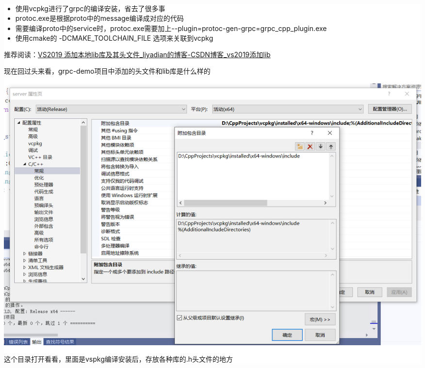 - 使用vcpkg进行了grpc的编译安装，省去了很多事
- protoc.exe是根据proto中的message编译成对应的代码
- 需要编译proto中的service时，protoc.exe需要加上--plugin=protoc-gen-grpc=grpc_cpp_plugin.exe 
- 使用cmake的 -DCMAKE_TOOLCHAIN_FILE 选项来关联到vcpkg

推荐阅读：[VS2019 添加本地lib库及其头文件_liyadian的博客-CSDN博客_vs2019添加lib](https://blog.csdn.net/liyadian/article/details/109331374)

现在回过头来看，grpc-demo项目中添加的头文件和lib库是什么样的

![image-20220828162747250](img/gRPC.assets/image-20220828162747250.png)

这个目录打开看看，里面是vspkg编译安装后，存放各种库的.h头文件的地方
